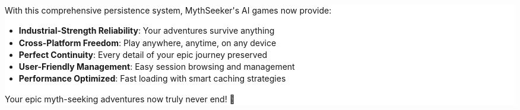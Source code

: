 With this comprehensive persistence system, MythSeeker's AI games now provide:

- **Industrial-Strength Reliability**: Your adventures survive anything
- **Cross-Platform Freedom**: Play anywhere, anytime, on any device
- **Perfect Continuity**: Every detail of your epic journey preserved
- **User-Friendly Management**: Easy session browsing and management
- **Performance Optimized**: Fast loading with smart caching strategies

Your epic myth-seeking adventures now truly never end! 🌟 